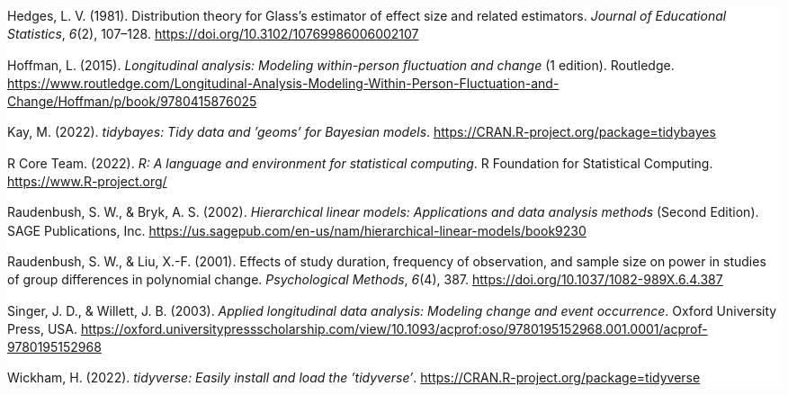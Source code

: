 <div id="ref-hedgesDistributionTheoryforGlass1981" class="csl-entry">

Hedges, L. V. (1981). Distribution theory for Glass’s estimator of effect size and related estimators. *Journal of Educational Statistics*, *6*(2), 107–128. <https://doi.org/10.3102/10769986006002107>

</div>

<div id="ref-hoffmanLongitudinalAnalysisModeling2015" class="csl-entry">

Hoffman, L. (2015). *Longitudinal analysis: Modeling within-person fluctuation and change* (1 edition). Routledge. <https://www.routledge.com/Longitudinal-Analysis-Modeling-Within-Person-Fluctuation-and-Change/Hoffman/p/book/9780415876025>

</div>

<div id="ref-R-tidybayes" class="csl-entry">

Kay, M. (2022). *<span class="nocase">tidybayes</span>: Tidy data and ’geoms’ for Bayesian models*. <https://CRAN.R-project.org/package=tidybayes>

</div>

<div id="ref-R-base" class="csl-entry">

R Core Team. (2022). *R: A language and environment for statistical computing*. R Foundation for Statistical Computing. <https://www.R-project.org/>

</div>

<div id="ref-raudenbushHLM2002" class="csl-entry">

Raudenbush, S. W., & Bryk, A. S. (2002). *Hierarchical linear models: Applications and data analysis methods* (Second Edition). SAGE Publications, Inc. <https://us.sagepub.com/en-us/nam/hierarchical-linear-models/book9230>

</div>

<div id="ref-raudenbushEffectsOfStudyDuration2001" class="csl-entry">

Raudenbush, S. W., & Liu, X.-F. (2001). Effects of study duration, frequency of observation, and sample size on power in studies of group differences in polynomial change. *Psychological Methods*, *6*(4), 387. <https://doi.org/10.1037/1082-989X.6.4.387>

</div>

<div id="ref-singerAppliedLongitudinalData2003" class="csl-entry">

Singer, J. D., & Willett, J. B. (2003). *Applied longitudinal data analysis: Modeling change and event occurrence*. Oxford University Press, USA. <https://oxford.universitypressscholarship.com/view/10.1093/acprof:oso/9780195152968.001.0001/acprof-9780195152968>

</div>

<div id="ref-R-tidyverse" class="csl-entry">

Wickham, H. (2022). *<span class="nocase">tidyverse</span>: Easily install and load the ’tidyverse’*. <https://CRAN.R-project.org/package=tidyverse>

</div>

<div id="ref-wickhamWelcomeTidyverse2019" class="csl-entry">
